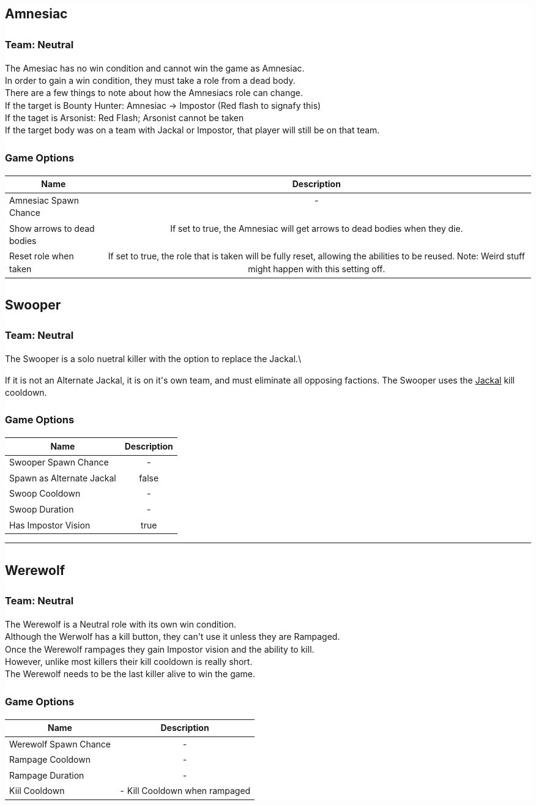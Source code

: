 ## Amnesiac
### **Team: Neutral**
The Amesiac has no win condition and cannot win the game as Amnesiac.\
In order to gain a win condition, they must take a role from a dead body.\
There are a few things to note about how the Amnesiacs role can change.\
If the target is Bounty Hunter: Amnesiac -> Impostor (Red flash to signafy this)\
If the taget is Arsonist: Red Flash; Arsonist cannot be taken\
If the target body was on a team with Jackal or Impostor, that player will still be on that team.

### Game Options
| Name | Description |
|----------|:-------------:|
| Amnesiac Spawn Chance | -
| Show arrows to dead bodies | If set to true, the Amnesiac will get arrows to dead bodies when they die.
| Reset role when taken | If set to true, the role that is taken will be fully reset, allowing the abilities to be reused. Note: Weird stuff might happen with this setting off.

## Swooper
### **Team: Neutral**
The Swooper is a solo nuetral killer with the option to replace the Jackal.\

If it is not an Alternate Jackal, it is on it's own team, and must eliminate all opposing factions.
The Swooper uses the [Jackal](#jackal) kill cooldown.

### Game Options
| Name | Description |
|----------|:-------------:|
| Swooper Spawn Chance | -
| Spawn as Alternate Jackal | false
| Swoop Cooldown | -
| Swoop Duration | -
| Has Impostor Vision | true
-----------------------

## Werewolf
### **Team: Neutral**
The Werewolf is a Neutral role with its own win condition.\
Although the Werwolf has a kill button, they can't use it unless they are Rampaged.\
Once the Werewolf rampages they gain Impostor vision and the ability to kill.\
However, unlike most killers their kill cooldown is really short.\
The Werewolf needs to be the last killer alive to win the game.


### Game Options
| Name | Description |
|----------|:-------------:|
| Werewolf Spawn Chance | -
| Rampage Cooldown | -
| Rampage Duration | -
| Kiil Cooldown | - Kill Cooldown when rampaged